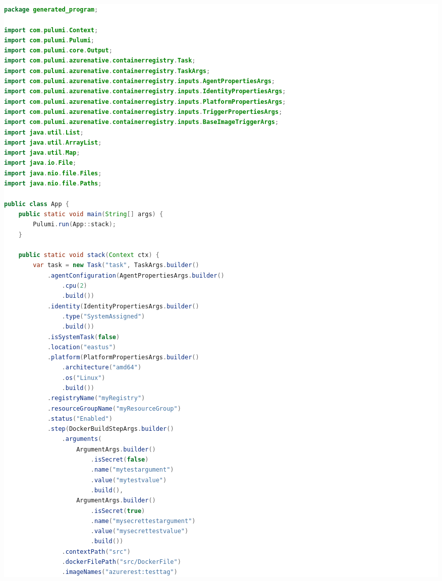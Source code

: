 
</pulumi-choosable>
</div>


<div>
<pulumi-choosable type="language" values="java">


```java
package generated_program;

import com.pulumi.Context;
import com.pulumi.Pulumi;
import com.pulumi.core.Output;
import com.pulumi.azurenative.containerregistry.Task;
import com.pulumi.azurenative.containerregistry.TaskArgs;
import com.pulumi.azurenative.containerregistry.inputs.AgentPropertiesArgs;
import com.pulumi.azurenative.containerregistry.inputs.IdentityPropertiesArgs;
import com.pulumi.azurenative.containerregistry.inputs.PlatformPropertiesArgs;
import com.pulumi.azurenative.containerregistry.inputs.TriggerPropertiesArgs;
import com.pulumi.azurenative.containerregistry.inputs.BaseImageTriggerArgs;
import java.util.List;
import java.util.ArrayList;
import java.util.Map;
import java.io.File;
import java.nio.file.Files;
import java.nio.file.Paths;

public class App {
    public static void main(String[] args) {
        Pulumi.run(App::stack);
    }

    public static void stack(Context ctx) {
        var task = new Task("task", TaskArgs.builder()
            .agentConfiguration(AgentPropertiesArgs.builder()
                .cpu(2)
                .build())
            .identity(IdentityPropertiesArgs.builder()
                .type("SystemAssigned")
                .build())
            .isSystemTask(false)
            .location("eastus")
            .platform(PlatformPropertiesArgs.builder()
                .architecture("amd64")
                .os("Linux")
                .build())
            .registryName("myRegistry")
            .resourceGroupName("myResourceGroup")
            .status("Enabled")
            .step(DockerBuildStepArgs.builder()
                .arguments(                
                    ArgumentArgs.builder()
                        .isSecret(false)
                        .name("mytestargument")
                        .value("mytestvalue")
                        .build(),
                    ArgumentArgs.builder()
                        .isSecret(true)
                        .name("mysecrettestargument")
                        .value("mysecrettestvalue")
                        .build())
                .contextPath("src")
                .dockerFilePath("src/DockerFile")
                .imageNames("azurerest:testtag")
```